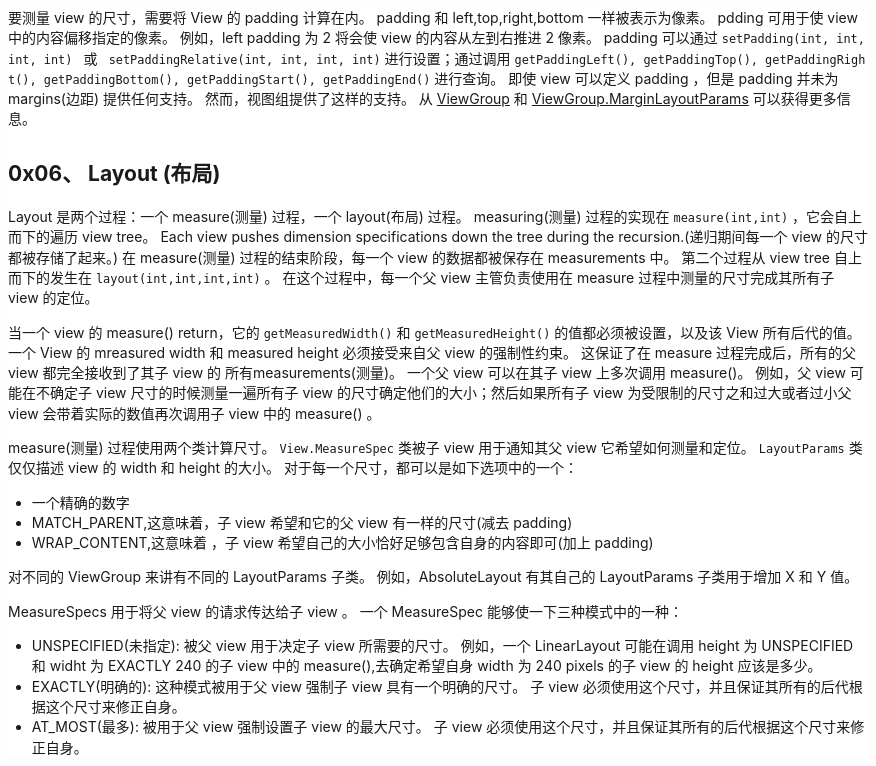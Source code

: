 要测量 view 的尺寸，需要将 View 的 padding 计算在内。
padding 和 left,top,right,bottom 一样被表示为像素。
pdding 可用于使 view 中的内容偏移指定的像素。
例如，left padding 为 2 将会使 view 的内容从左到右推进 2 像素。
padding 可以通过 `setPadding(int, int, int, int) ` 或 ` setPaddingRelative(int, int, int, int)` 进行设置；通过调用 `getPaddingLeft(), getPaddingTop(), getPaddingRight(), getPaddingBottom(), getPaddingStart(), getPaddingEnd()` 进行查询。
即使 view 可以定义 padding ，但是 padding 并未为 margins(边距) 提供任何支持。
然而，视图组提供了这样的支持。
从 [ViewGroup](https://developer.android.com/reference/android/view/ViewGroup.html) 和 [ViewGroup.MarginLayoutParams](https://developer.android.com/reference/android/view/ViewGroup.MarginLayoutParams.html) 可以获得更多信息。

## 0x06、 Layout (布局)
Layout 是两个过程：一个 measure(测量) 过程，一个 layout(布局) 过程。
measuring(测量) 过程的实现在 `measure(int,int)` ，它会自上而下的遍历 view tree。
Each view pushes dimension specifications down the tree during the recursion.(递归期间每一个 view 的尺寸都被存储了起来。)
在 measure(测量) 过程的结束阶段，每一个 view 的数据都被保存在 measurements 中。
第二个过程从 view tree 自上而下的发生在 `layout(int,int,int,int)` 。
在这个过程中，每一个父 view 主管负责使用在 measure 过程中测量的尺寸完成其所有子 view 的定位。

当一个 view 的 measure() return，它的 `getMeasuredWidth()` 和 `getMeasuredHeight()` 的值都必须被设置，以及该 View 所有后代的值。
一个 View 的 mreasured width 和 measured height 必须接受来自父 view 的强制性约束。
这保证了在 measure 过程完成后，所有的父 view 都完全接收到了其子 view 的 所有measurements(测量)。
一个父 view 可以在其子 view 上多次调用 measure()。
例如，父 view 可能在不确定子 view 尺寸的时候测量一遍所有子 view 的尺寸确定他们的大小；然后如果所有子 view 为受限制的尺寸之和过大或者过小父 view 会带着实际的数值再次调用子 view 中的 measure() 。

measure(测量) 过程使用两个类计算尺寸。
`View.MeasureSpec` 类被子 view 用于通知其父 view 它希望如何测量和定位。
`LayoutParams` 类仅仅描述 view 的 width 和 height 的大小。
对于每一个尺寸，都可以是如下选项中的一个：
- 一个精确的数字
- MATCH_PARENT,这意味着，子 view 希望和它的父 view 有一样的尺寸(减去 padding)
- WRAP_CONTENT,这意味着 ，子 view 希望自己的大小恰好足够包含自身的内容即可(加上 padding)

对不同的 ViewGroup 来讲有不同的 LayoutParams 子类。
例如，AbsoluteLayout 有其自己的 LayoutParams 子类用于增加 X 和 Y 值。

MeasureSpecs 用于将父 view 的请求传达给子 view 。
一个 MeasureSpec 能够使一下三种模式中的一种：
- UNSPECIFIED(未指定):
    被父 view 用于决定子 view 所需要的尺寸。
    例如，一个 LinearLayout 可能在调用 height 为 UNSPECIFIED 和 widht 为 EXACTLY 240 的子 view 中的 measure(),去确定希望自身 width 为 240 pixels 的子 view 的 height 应该是多少。
- EXACTLY(明确的):
    这种模式被用于父 view 强制子 view 具有一个明确的尺寸。
    子 view 必须使用这个尺寸，并且保证其所有的后代根据这个尺寸来修正自身。
- AT_MOST(最多):
    被用于父 view 强制设置子 view 的最大尺寸。
    子 view 必须使用这个尺寸，并且保证其所有的后代根据这个尺寸来修正自身。
